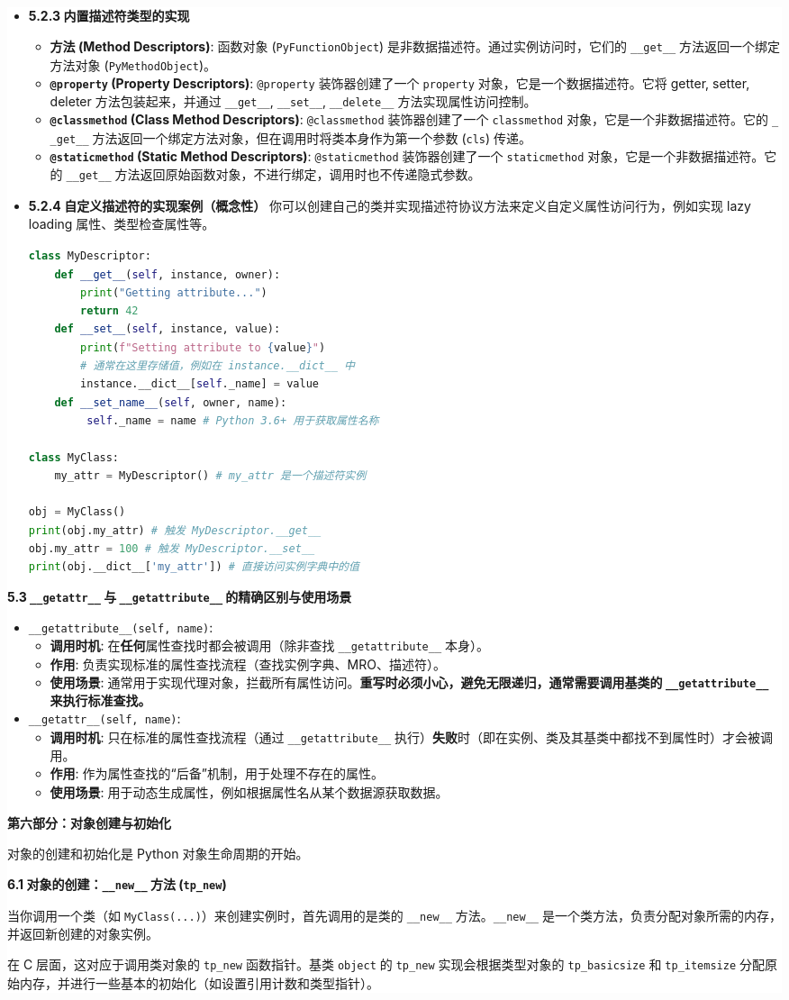 * **5.2.3 内置描述符类型的实现**
    * **方法 (Method Descriptors)**: 函数对象 (`PyFunctionObject`) 是非数据描述符。通过实例访问时，它们的 `__get__` 方法返回一个绑定方法对象 (`PyMethodObject`)。
    * **`@property` (Property Descriptors)**: `@property` 装饰器创建了一个 `property` 对象，它是一个数据描述符。它将 getter, setter, deleter 方法包装起来，并通过 `__get__`, `__set__`, `__delete__` 方法实现属性访问控制。
    * **`@classmethod` (Class Method Descriptors)**: `@classmethod` 装饰器创建了一个 `classmethod` 对象，它是一个非数据描述符。它的 `__get__` 方法返回一个绑定方法对象，但在调用时将类本身作为第一个参数 (`cls`) 传递。
    * **`@staticmethod` (Static Method Descriptors)**: `@staticmethod` 装饰器创建了一个 `staticmethod` 对象，它是一个非数据描述符。它的 `__get__` 方法返回原始函数对象，不进行绑定，调用时也不传递隐式参数。

* **5.2.4 自定义描述符的实现案例（概念性）**
    你可以创建自己的类并实现描述符协议方法来定义自定义属性访问行为，例如实现 lazy loading 属性、类型检查属性等。

    ```python
    class MyDescriptor:
        def __get__(self, instance, owner):
            print("Getting attribute...")
            return 42
        def __set__(self, instance, value):
            print(f"Setting attribute to {value}")
            # 通常在这里存储值，例如在 instance.__dict__ 中
            instance.__dict__[self._name] = value
        def __set_name__(self, owner, name):
             self._name = name # Python 3.6+ 用于获取属性名称

    class MyClass:
        my_attr = MyDescriptor() # my_attr 是一个描述符实例

    obj = MyClass()
    print(obj.my_attr) # 触发 MyDescriptor.__get__
    obj.my_attr = 100 # 触发 MyDescriptor.__set__
    print(obj.__dict__['my_attr']) # 直接访问实例字典中的值
    ```

**5.3 `__getattr__` 与 `__getattribute__` 的精确区别与使用场景**

* `__getattribute__(self, name)`:
    * **调用时机**: 在**任何**属性查找时都会被调用（除非查找 `__getattribute__` 本身）。
    * **作用**: 负责实现标准的属性查找流程（查找实例字典、MRO、描述符）。
    * **使用场景**: 通常用于实现代理对象，拦截所有属性访问。**重写时必须小心，避免无限递归，通常需要调用基类的 `__getattribute__` 来执行标准查找。**
* `__getattr__(self, name)`:
    * **调用时机**: 只在标准的属性查找流程（通过 `__getattribute__` 执行）**失败**时（即在实例、类及其基类中都找不到属性时）才会被调用。
    * **作用**: 作为属性查找的“后备”机制，用于处理不存在的属性。
    * **使用场景**: 用于动态生成属性，例如根据属性名从某个数据源获取数据。

**第六部分：对象创建与初始化**

对象的创建和初始化是 Python 对象生命周期的开始。

**6.1 对象的创建：`__new__` 方法 (`tp_new`)**

当你调用一个类（如 `MyClass(...)`）来创建实例时，首先调用的是类的 `__new__` 方法。`__new__` 是一个类方法，负责分配对象所需的内存，并返回新创建的对象实例。

在 C 层面，这对应于调用类对象的 `tp_new` 函数指针。基类 `object` 的 `tp_new` 实现会根据类型对象的 `tp_basicsize` 和 `tp_itemsize` 分配原始内存，并进行一些基本的初始化（如设置引用计数和类型指针）。
